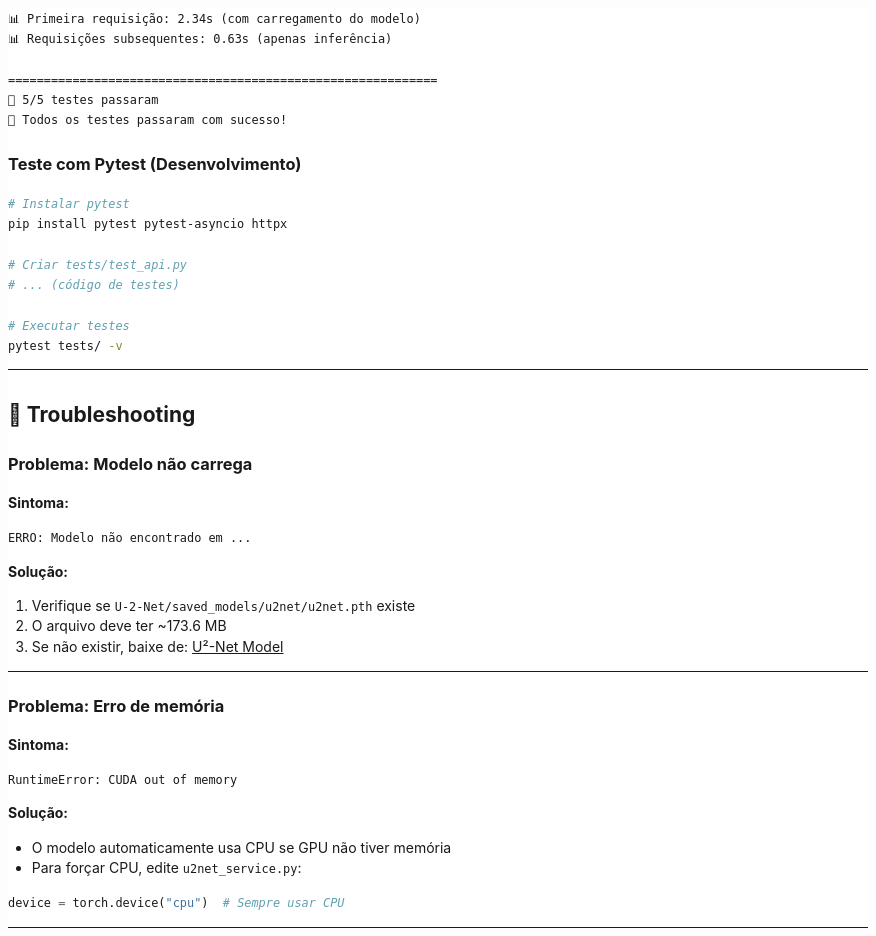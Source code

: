 ```
📊 Primeira requisição: 2.34s (com carregamento do modelo)
📊 Requisições subsequentes: 0.63s (apenas inferência)

============================================================
🎯 5/5 testes passaram
🎉 Todos os testes passaram com sucesso!
```

### Teste com Pytest (Desenvolvimento)

```bash
# Instalar pytest
pip install pytest pytest-asyncio httpx

# Criar tests/test_api.py
# ... (código de testes)

# Executar testes
pytest tests/ -v
```

---

## 🔧 Troubleshooting

### Problema: Modelo não carrega

**Sintoma:**
```
ERRO: Modelo não encontrado em ...
```

**Solução:**
1. Verifique se `U-2-Net/saved_models/u2net/u2net.pth` existe
2. O arquivo deve ter ~173.6 MB
3. Se não existir, baixe de: [U²-Net Model](https://drive.google.com/file/d/1ao1ovG1Qtx4b7EoskHXmi2E9rp5CHLcZ/view)

---

### Problema: Erro de memória

**Sintoma:**
```
RuntimeError: CUDA out of memory
```

**Solução:**
- O modelo automaticamente usa CPU se GPU não tiver memória
- Para forçar CPU, edite `u2net_service.py`:
```python
device = torch.device("cpu")  # Sempre usar CPU
```

---